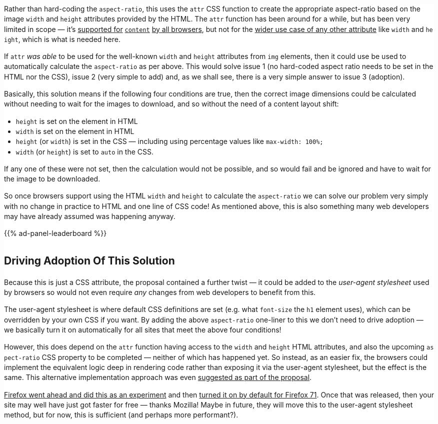 Rather than hard-coding the `aspect-ratio`, this uses the `attr` CSS function to create the appropriate aspect-ratio based on the image `width` and `height` attributes provided by the HTML. The `attr` function has been around for a while, but has been very limited in scope &mdash; it’s [supported for](https://caniuse.com/#feat=mdn-css_types_attr) [`content`](https://caniuse.com/#feat=mdn-css_types_attr) [by all browsers](https://caniuse.com/#feat=mdn-css_types_attr), but not for the [wider use case of any other attribute](https://caniuse.com/#feat=css3-attr) like `width` and `height`, which is what is needed here.

If `attr` *was able* to be used for the well-known `width` and `height` attributes from `img` elements, then it could use be used to automatically calculate the `aspect-ratio` as per above. This would solve issue 1 (no hard-coded aspect ratio needs to be set in the HTML nor the CSS), issue 2 (very simple to add) and, as we shall see, there is a very simple answer to issue 3 (adoption).

Basically, this solution means if the following four conditions are true, then the correct image dimensions could be calculated without needing to wait for the images to download, and so without the need of a content layout shift:

- `height` is set on the element in HTML
- `width` is set on the element in HTML
- `height` (or `width`) is set in the CSS &mdash; including using percentage values like `max-width: 100%;`
- `width` (or `height`) is set to `auto` in the CSS.

If any one of these were not set, then the calculation would not be possible, and so would fail and be ignored and have to wait for the image to be downloaded.

So once browsers support using the HTML `width` and `height` to calculate the `aspect-ratio` we can solve our problem very simply with no change in practice to HTML and one line of CSS code! As mentioned above, this is also something many web developers may have already assumed was happening anyway.

{{% ad-panel-leaderboard %}}

## Driving Adoption Of This Solution

Because this is just a CSS attribute, the proposal contained a further twist &mdash; it could be added to the *user-agent stylesheet* used by browsers so would not even require *any* changes from web developers to benefit from this.

The user-agent stylesheet is where default CSS definitions are set (e.g. what `font-size` the `h1` element uses), which can be overridden by your own CSS if you want. By adding the above `aspect-ratio` one-liner to this we don’t need to drive adoption &mdash; we basically turn it on automatically for all sites that meet the above four conditions!

However, this does depend on the `attr` function having access to the `width` and `height` HTML attributes, and also the upcoming `aspect-ratio` CSS property to be completed &mdash; neither of which has happened yet. So instead, as an easier fix, the browsers could implement the equivalent logic deep in rendering code rather than exposing it via the user-agent stylesheet, but the effect is the same. This alternative implementation approach was even [suggested as part of the proposal](https://github.com/WICG/intrinsicsize-attribute/issues/16#issuecomment-499935868).

[Firefox went ahead and did this as an experiment](https://bugzilla.mozilla.org/show_bug.cgi?id=1547231) and then [turned it on by default for Firefox 71](https://bugzilla.mozilla.org/show_bug.cgi?id=1585637). Once that was released, then your site may well have just got faster for free &mdash; thanks Mozilla! Maybe in future, they will move this to the user-agent stylesheet method, but for now, this is sufficient (and perhaps more performant?).
